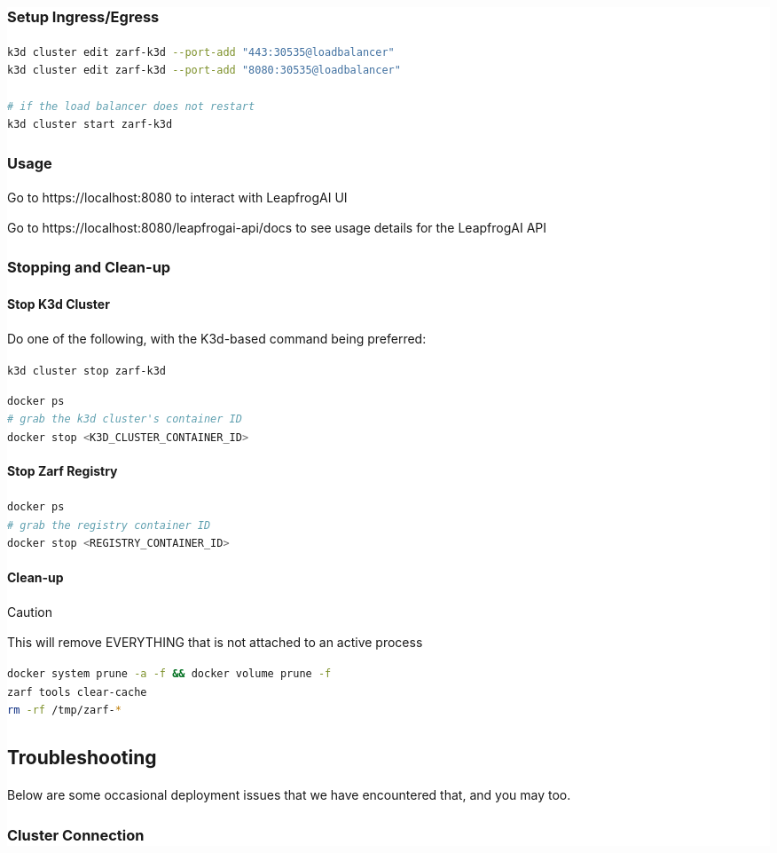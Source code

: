 ### Setup Ingress/Egress

```bash
k3d cluster edit zarf-k3d --port-add "443:30535@loadbalancer"
k3d cluster edit zarf-k3d --port-add "8080:30535@loadbalancer"

# if the load balancer does not restart
k3d cluster start zarf-k3d
```

### Usage

Go to https://localhost:8080 to interact with LeapfrogAI UI

Go to https://localhost:8080/leapfrogai-api/docs to see usage details for the LeapfrogAI API

### Stopping and Clean-up

#### Stop K3d Cluster

Do one of the following, with the K3d-based command being preferred:

```bash
k3d cluster stop zarf-k3d
```

```bash
docker ps
# grab the k3d cluster's container ID
docker stop <K3D_CLUSTER_CONTAINER_ID>
```

#### Stop Zarf Registry

```bash
docker ps
# grab the registry container ID
docker stop <REGISTRY_CONTAINER_ID>
```

#### Clean-up

> [!CAUTION]
> This will remove EVERYTHING that is not attached to an active process

```bash
docker system prune -a -f && docker volume prune -f
zarf tools clear-cache
rm -rf /tmp/zarf-*
```

## Troubleshooting

Below are some occasional deployment issues that we have encountered that, and you may too.

### Cluster Connection


[^1]: see [details here](https://linuxconfig.org/how-to-install-the-nvidia-drivers-on-ubuntu-22-04)
[^2]: see [details here](https://docs.nvidia.com/datacenter/cloud-native/container-toolkit/latest/install-guide.html#installation)
[^3]: only required on the system building the Zarf packages, see [details here](https://docs.nvidia.com/cuda/cuda-installation-guide-linux/index.html)